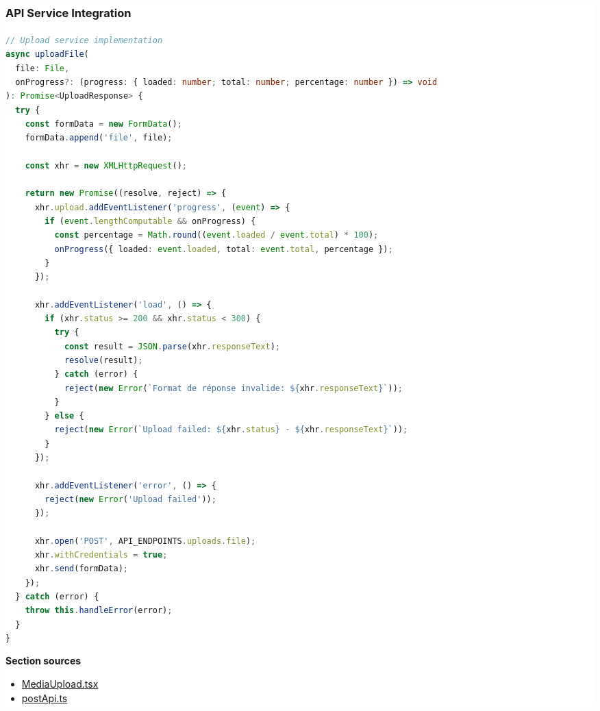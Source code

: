 ### API Service Integration

```typescript
// Upload service implementation
async uploadFile(
  file: File,
  onProgress?: (progress: { loaded: number; total: number; percentage: number }) => void
): Promise<UploadResponse> {
  try {
    const formData = new FormData();
    formData.append('file', file);

    const xhr = new XMLHttpRequest();
    
    return new Promise((resolve, reject) => {
      xhr.upload.addEventListener('progress', (event) => {
        if (event.lengthComputable && onProgress) {
          const percentage = Math.round((event.loaded / event.total) * 100);
          onProgress({ loaded: event.loaded, total: event.total, percentage });
        }
      });

      xhr.addEventListener('load', () => {
        if (xhr.status >= 200 && xhr.status < 300) {
          try {
            const result = JSON.parse(xhr.responseText);
            resolve(result);
          } catch (error) {
            reject(new Error(`Format de réponse invalide: ${xhr.responseText}`));
          }
        } else {
          reject(new Error(`Upload failed: ${xhr.status} - ${xhr.responseText}`));
        }
      });

      xhr.addEventListener('error', () => {
        reject(new Error('Upload failed'));
      });

      xhr.open('POST', API_ENDPOINTS.uploads.file);
      xhr.withCredentials = true;
      xhr.send(formData);
    });
  } catch (error) {
    throw this.handleError(error);
  }
}
```

**Section sources**
- [MediaUpload.tsx](file://src/features/posts/components/PostForm/MediaUpload.tsx#L100-L150)
- [postApi.ts](file://src/features/posts/services/postApi.ts#L400-L450)
